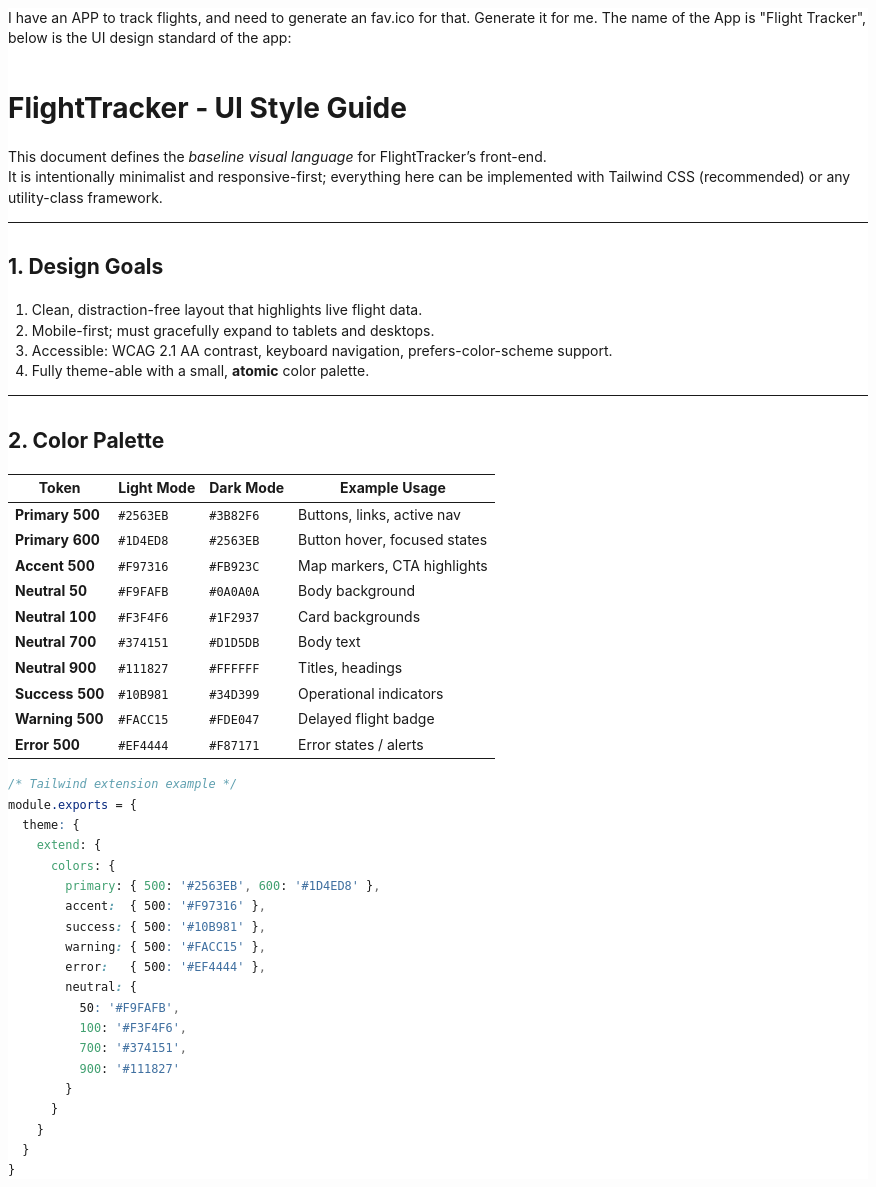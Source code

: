I have an APP to track flights, and need to generate an fav.ico for that. Generate it for me. The name of the App is "Flight Tracker", below is the UI design standard of the app:

# FlightTracker ‑ UI Style Guide

This document defines the *baseline visual language* for FlightTracker’s front-end.  
It is intentionally minimalist and responsive-first; everything here can be implemented with Tailwind CSS (recommended) or any utility-class framework.

---

## 1. Design Goals
1. Clean, distraction-free layout that highlights live flight data.
2. Mobile-first; must gracefully expand to tablets and desktops.
3. Accessible: WCAG 2.1 AA contrast, keyboard navigation, prefers-color-scheme support.
4. Fully theme-able with a small, **atomic** color palette.

---

## 2. Color Palette

| Token            | Light Mode | Dark Mode | Example Usage |
|------------------|-----------|-----------|---------------|
| **Primary 500**  | `#2563EB` | `#3B82F6` | Buttons, links, active nav |
| **Primary 600**  | `#1D4ED8` | `#2563EB` | Button hover, focused states |
| **Accent 500**   | `#F97316` | `#FB923C` | Map markers, CTA highlights |
| **Neutral 50**   | `#F9FAFB` | `#0A0A0A` | Body background |
| **Neutral 100**  | `#F3F4F6` | `#1F2937` | Card backgrounds |
| **Neutral 700**  | `#374151` | `#D1D5DB` | Body text |
| **Neutral 900**  | `#111827` | `#FFFFFF` | Titles, headings |
| **Success 500**  | `#10B981` | `#34D399` | Operational indicators |
| **Warning 500**  | `#FACC15` | `#FDE047` | Delayed flight badge |
| **Error 500**    | `#EF4444` | `#F87171` | Error states / alerts |

```css
/* Tailwind extension example */
module.exports = {
  theme: {
    extend: {
      colors: {
        primary: { 500: '#2563EB', 600: '#1D4ED8' },
        accent:  { 500: '#F97316' },
        success: { 500: '#10B981' },
        warning: { 500: '#FACC15' },
        error:   { 500: '#EF4444' },
        neutral: {
          50: '#F9FAFB',
          100: '#F3F4F6',
          700: '#374151',
          900: '#111827'
        }
      }
    }
  }
}
```
